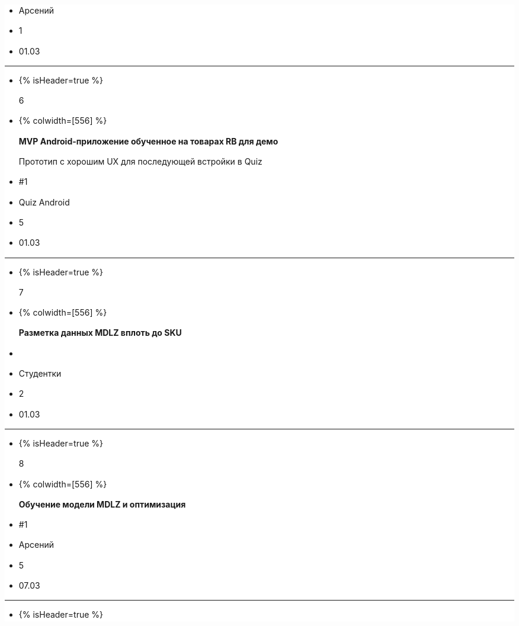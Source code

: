 *  Арсений

*  1

*  01\.03

---

*  {% isHeader=true %}

   6

*  {% colwidth=[556] %}

   **MVP Android-приложение обученное на товарах RB для демо**

   Прототип с хорошим UX для последующей встройки в Quiz

*  \#1

*  Quiz Android

*  5

*  01\.03

---

*  {% isHeader=true %}

   7

*  {% colwidth=[556] %}

   **Разметка данных MDLZ вплоть до SKU**

*  

*  Студентки

*  2

*  01\.03

---

*  {% isHeader=true %}

   8

*  {% colwidth=[556] %}

   **Обучение модели MDLZ и оптимизация**

*  \#1

*  Арсений

*  5

*  07\.03

---

*  {% isHeader=true %}
